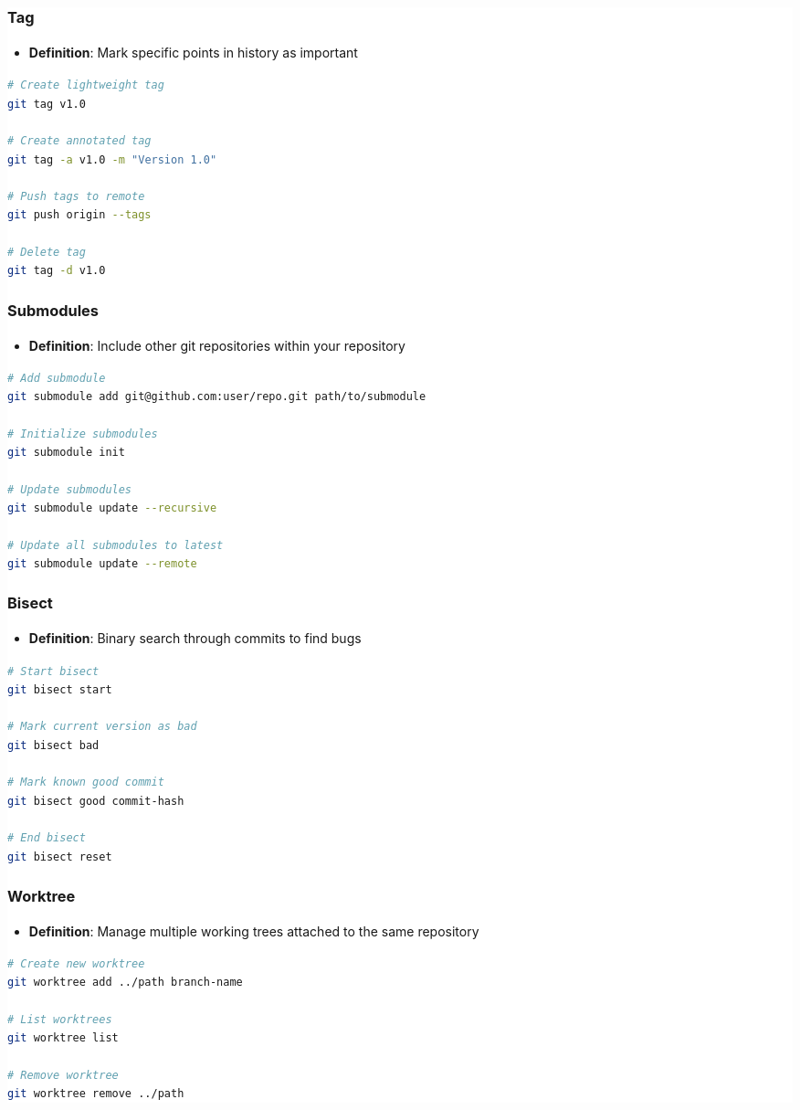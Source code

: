 ### Tag
- **Definition**: Mark specific points in history as important
```bash
# Create lightweight tag
git tag v1.0

# Create annotated tag
git tag -a v1.0 -m "Version 1.0"

# Push tags to remote
git push origin --tags

# Delete tag
git tag -d v1.0
```

### Submodules
- **Definition**: Include other git repositories within your repository
```bash
# Add submodule
git submodule add git@github.com:user/repo.git path/to/submodule

# Initialize submodules
git submodule init

# Update submodules
git submodule update --recursive

# Update all submodules to latest
git submodule update --remote
```

### Bisect
- **Definition**: Binary search through commits to find bugs
```bash
# Start bisect
git bisect start

# Mark current version as bad
git bisect bad

# Mark known good commit
git bisect good commit-hash

# End bisect
git bisect reset
```

### Worktree
- **Definition**: Manage multiple working trees attached to the same repository
```bash
# Create new worktree
git worktree add ../path branch-name

# List worktrees
git worktree list

# Remove worktree
git worktree remove ../path
```
